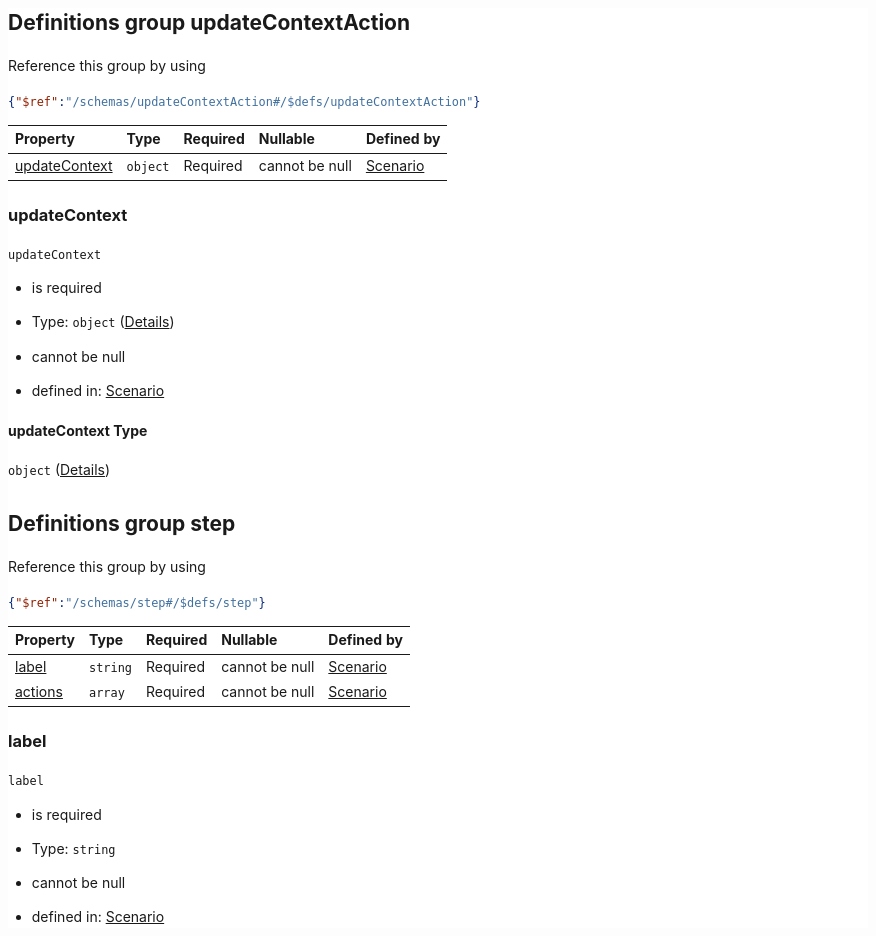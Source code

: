 ## Definitions group updateContextAction

Reference this group by using

```json
{"$ref":"/schemas/updateContextAction#/$defs/updateContextAction"}
```

| Property                        | Type     | Required | Nullable       | Defined by                                                                                                                                                 |
| :------------------------------ | :------- | :------- | :------------- | :--------------------------------------------------------------------------------------------------------------------------------------------------------- |
| [updateContext](#updatecontext) | `object` | Required | cannot be null | [Scenario](schema-defs-updatecontextaction-properties-updatecontext.md "/schemas/updateContextAction#/$defs/updateContextAction/properties/updateContext") |

### updateContext



`updateContext`

*   is required

*   Type: `object` ([Details](schema-defs-updatecontextaction-properties-updatecontext.md))

*   cannot be null

*   defined in: [Scenario](schema-defs-updatecontextaction-properties-updatecontext.md "/schemas/updateContextAction#/$defs/updateContextAction/properties/updateContext")

#### updateContext Type

`object` ([Details](schema-defs-updatecontextaction-properties-updatecontext.md))

## Definitions group step

Reference this group by using

```json
{"$ref":"/schemas/step#/$defs/step"}
```

| Property            | Type     | Required | Nullable       | Defined by                                                                                        |
| :------------------ | :------- | :------- | :------------- | :------------------------------------------------------------------------------------------------ |
| [label](#label)     | `string` | Required | cannot be null | [Scenario](schema-defs-step-properties-label.md "/schemas/step#/$defs/step/properties/label")     |
| [actions](#actions) | `array`  | Required | cannot be null | [Scenario](schema-defs-step-properties-actions.md "/schemas/step#/$defs/step/properties/actions") |

### label



`label`

*   is required

*   Type: `string`

*   cannot be null

*   defined in: [Scenario](schema-defs-step-properties-label.md "/schemas/step#/$defs/step/properties/label")
